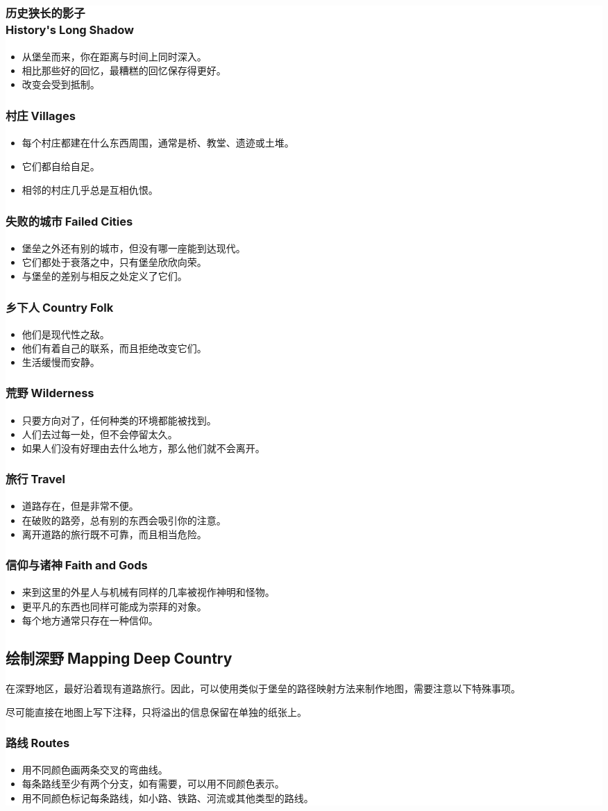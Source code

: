 ### 历史狭长的影子<br>History's Long Shadow

- 从堡垒而来，你在距离与时间上同时深入。
- 相比那些好的回忆，最糟糕的回忆保存得更好。
- 改变会受到抵制。

### 村庄 Villages

- 每个村庄都建在什么东西周围，通常是桥、教堂、遗迹或土堆。

- 它们都自给自足。
- 相邻的村庄几乎总是互相仇恨。

### 失败的城市 Failed Cities

- 堡垒之外还有别的城市，但没有哪一座能到达现代。
- 它们都处于衰落之中，只有堡垒欣欣向荣。
- 与堡垒的差别与相反之处定义了它们。

### 乡下人 Country Folk

- 他们是现代性之敌。
- 他们有着自己的联系，而且拒绝改变它们。
- 生活缓慢而安静。

### 荒野 Wilderness

- 只要方向对了，任何种类的环境都能被找到。
- 人们去过每一处，但不会停留太久。
- 如果人们没有好理由去什么地方，那么他们就不会离开。

### 旅行 Travel

- 道路存在，但是非常不便。
- 在破败的路旁，总有别的东西会吸引你的注意。
- 离开道路的旅行既不可靠，而且相当危险。

### 信仰与诸神 Faith and Gods

- 来到这里的外星人与机械有同样的几率被视作神明和怪物。
- 更平凡的东西也同样可能成为崇拜的对象。
- 每个地方通常只存在一种信仰。


## 绘制深野 Mapping Deep Country

在深野地区，最好沿着现有道路旅行。因此，可以使用类似于堡垒的路径映射方法来制作地图，需要注意以下特殊事项。

尽可能直接在地图上写下注释，只将溢出的信息保留在单独的纸张上。

### 路线 Routes

- 用不同颜色画两条交叉的弯曲线。
- 每条路线至少有两个分支，如有需要，可以用不同颜色表示。
- 用不同颜色标记每条路线，如小路、铁路、河流或其他类型的路线。
